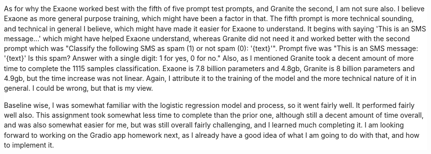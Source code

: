 As for why the Exaone worked best with the fifth of five prompt test prompts, and Granite the second, I am not sure also.  I believe Exaone as more general purpose training, which might have been a factor in that.  The fifth prompt is more technical sounding, and technical in general I believe, which might have made it easier for Exaone to understand.  It begins with saying 'This is an SMS message...' which might have helped Exaone understand, whereas Granite did not need it and worked better with the second prompt which was "Classify the following SMS as spam (1) or not spam (0): '{text}'".  Prompt five was "This is an SMS message: '{text}' Is this spam? Answer with a single digit: 1 for yes, 0 for no."  Also, as I mentioned Granite took a decent amount of more time to complete the 1115 samples classification.  Exaone is 7.8 billion parameters and 4.8gb, Granite is 8 billion parameters and 4.9gb, but the time increase was not linear.  Again, I attribute it to the training of the model and the more technical nature of it in general.  I could be wrong, but that is my view.

Baseline wise, I was somewhat familiar with the logistic regression model and process, so it went fairly well.  It performed fairly well also.  This assignment took somewhat less time to complete than the prior one, although still a decent amount of time overall, and was also somewhat easier for me, but was still overall fairly challenging, and I learned much completing it.  I am looking forward to working on the Gradio app homework next, as I already have a good idea of what I am going to do with that, and how to implement it.